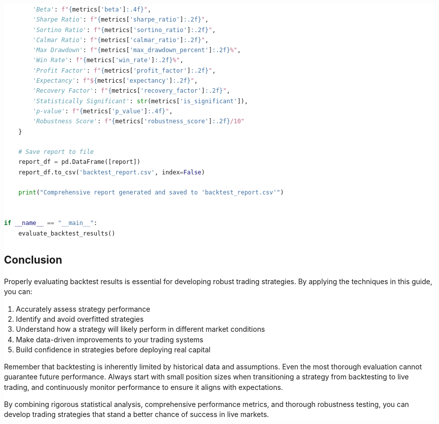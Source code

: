 ```python
        'Beta': f"{metrics['beta']:.4f}",
        'Sharpe Ratio': f"{metrics['sharpe_ratio']:.2f}",
        'Sortino Ratio': f"{metrics['sortino_ratio']:.2f}",
        'Calmar Ratio': f"{metrics['calmar_ratio']:.2f}",
        'Max Drawdown': f"{metrics['max_drawdown_percent']:.2f}%",
        'Win Rate': f"{metrics['win_rate']:.2f}%",
        'Profit Factor': f"{metrics['profit_factor']:.2f}",
        'Expectancy': f"${metrics['expectancy']:.2f}",
        'Recovery Factor': f"{metrics['recovery_factor']:.2f}",
        'Statistically Significant': str(metrics['is_significant']),
        'p-value': f"{metrics['p_value']:.4f}",
        'Robustness Score': f"{metrics['robustness_score']:.2f}/10"
    }
    
    # Save report to file
    report_df = pd.DataFrame([report])
    report_df.to_csv('backtest_report.csv', index=False)
    
    print("Comprehensive report generated and saved to 'backtest_report.csv'")


if __name__ == "__main__":
    evaluate_backtest_results()
```

## Conclusion

Properly evaluating backtest results is essential for developing robust trading strategies. By applying the techniques in this guide, you can:

1. Accurately assess strategy performance
2. Identify and avoid overfitted strategies
3. Understand how a strategy will likely perform in different market conditions
4. Make data-driven improvements to your trading systems
5. Build confidence in strategies before deploying real capital

Remember that backtesting is inherently limited by historical data and assumptions. Even the most thorough evaluation cannot guarantee future performance. Always start with small position sizes when transitioning a strategy from backtesting to live trading, and continuously monitor performance to ensure it aligns with expectations.

By combining rigorous statistical analysis, comprehensive performance metrics, and thorough robustness testing, you can develop trading strategies that stand a better chance of success in live markets.
